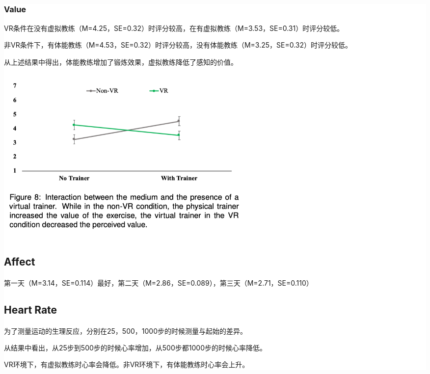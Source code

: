 ### Value

VR条件在没有虚拟教练（M=4.25，SE=0.32）时评分较高，在有虚拟教练（M=3.53，SE=0.31）时评分较低。

非VR条件下，有体能教练（M=4.53，SE=0.32）时评分较高，没有体能教练（M=3.25，SE=0.32）时评分较低。

从上述结果中得出，体能教练增加了锻炼效果，虚拟教练降低了感知的价值。

<img src="./images/10.png"  style="zoom:60%;" />

## Affect

第一天（M=3.14，SE=0.114）最好，第二天（M=2.86，SE=0.089），第三天（M=2.71，SE=0.110）

## Heart Rate

为了测量运动的生理反应，分别在25，500，1000步的时候测量与起始的差异。

从结果中看出，从25步到500步的时候心率增加，从500步都1000步的时候心率降低。

VR环境下，有虚拟教练时心率会降低。非VR环境下，有体能教练时心率会上升。
